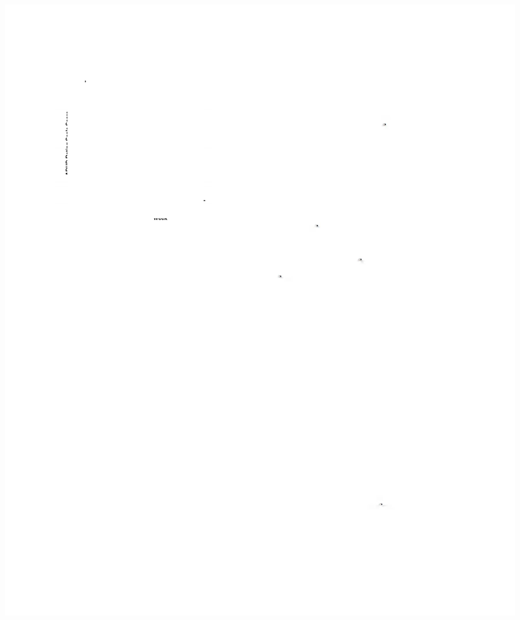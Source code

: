 ![Spenceretal.-1998-EffectivenessandTolerabilityofTomoxetineinAd_2_7](Generated/images/Spenceretal.-1998-EffectivenessandTolerabilityofTomoxetineinAd_2_7.png)
